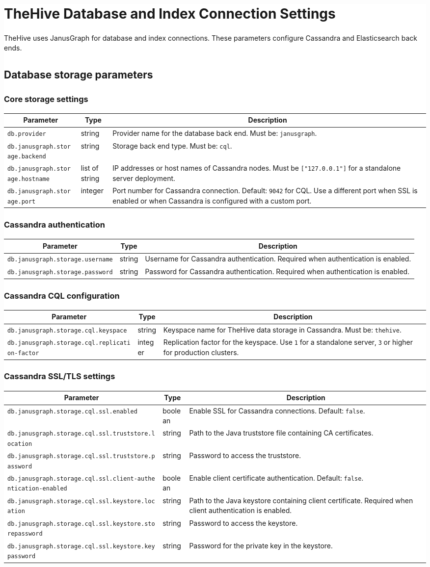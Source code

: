 # TheHive Database and Index Connection Settings

TheHive uses JanusGraph for database and index connections. These parameters configure Cassandra and Elasticsearch back ends.

## Database storage parameters

### Core storage settings

| Parameter                   | Type           |  Description               |
| --------------------------- | -------------- | ---------------------------|
| `db.provider`                                                      | string         | Provider name for the database back end. Must be: `janusgraph`. |
| `db.janusgraph.storage.backend`                                               | string         | Storage back end type. Must be: `cql`. |
| `db.janusgraph.storage.hostname`                                              | list of string | IP addresses or host names of Cassandra nodes. Must be `["127.0.0.1"]` for a standalone server deployment. |
| `db.janusgraph.storage.port`                                                 | integer        | Port number for Cassandra connection. Default: `9042` for CQL. Use a different port when SSL is enabled or when Cassandra is configured with a custom port. |

### Cassandra authentication

| Parameter                   | Type           |  Description               |
| --------------------------- | -------------- | ---------------------------|
| `db.janusgraph.storage.username`                                             | string         | Username for Cassandra authentication. Required when authentication is enabled. |
| `db.janusgraph.storage.password`                                             | string         | Password for Cassandra authentication. Required when authentication is enabled. |

### Cassandra CQL configuration

| Parameter                   | Type           |  Description               |
| --------------------------- | -------------- | ---------------------------|
| `db.janusgraph.storage.cql.keyspace`                                          | string         | Keyspace name for TheHive data storage in Cassandra. Must be: `thehive`. |
| `db.janusgraph.storage.cql.replication-factor`                                          | integer         | Replication factor for the keyspace. Use `1` for a standalone server, `3` or higher for production clusters. |

### Cassandra SSL/TLS settings

| Parameter                   | Type           |  Description               |
| --------------------------- | -------------- | ---------------------------           |
| `db.janusgraph.storage.cql.ssl.enabled`                                       | boolean        | Enable SSL for Cassandra connections. Default: `false`.  |
| `db.janusgraph.storage.cql.ssl.truststore.location`                           | string         | Path to the Java truststore file containing CA certificates.  |
| `db.janusgraph.storage.cql.ssl.truststore.password`                                      | string         | Password to access the truststore.  |
| `db.janusgraph.storage.cql.ssl.client-authentication-enabled`                 | boolean        | Enable client certificate authentication. Default: `false`.  |
| `db.janusgraph.storage.cql.ssl.keystore.location`                             | string         | Path to the Java keystore containing client certificate. Required when client authentication is enabled. |
| `db.janusgraph.storage.cql.ssl.keystore.storepassword`                      | string         | Password to access the keystore.  |
| `db.janusgraph.storage.cql.ssl.keystore.keypassword`                          | string         | Password for the private key in the keystore.  |
